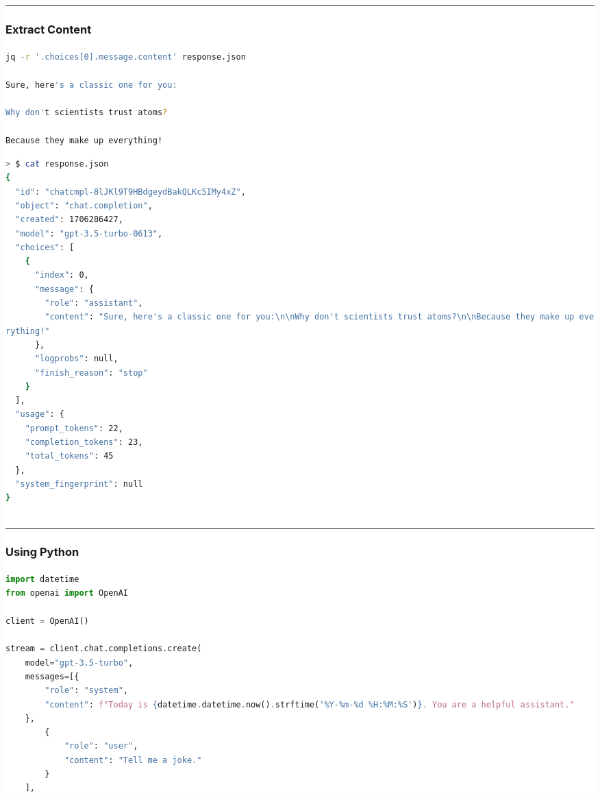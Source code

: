 
---
### Extract Content
```bash
jq -r '.choices[0].message.content' response.json

Sure, here's a classic one for you:

Why don't scientists trust atoms?

Because they make up everything!
```

```bash
> $ cat response.json                                                                                                                           
{
  "id": "chatcmpl-8lJKl9T9HBdgeydBakQLKc5IMy4xZ",
  "object": "chat.completion",
  "created": 1706286427,
  "model": "gpt-3.5-turbo-0613",
  "choices": [
    {
      "index": 0,
      "message": {
        "role": "assistant",
        "content": "Sure, here's a classic one for you:\n\nWhy don't scientists trust atoms?\n\nBecause they make up everything!"
      },
      "logprobs": null,
      "finish_reason": "stop"
    }
  ],
  "usage": {
    "prompt_tokens": 22,
    "completion_tokens": 23,
    "total_tokens": 45
  },
  "system_fingerprint": null
}
                                                                                                                                                 
```

---

### Using Python

```python
import datetime
from openai import OpenAI

client = OpenAI()

stream = client.chat.completions.create(
    model="gpt-3.5-turbo",
    messages=[{
        "role": "system",
        "content": f"Today is {datetime.datetime.now().strftime('%Y-%m-%d %H:%M:%S')}. You are a helpful assistant."
    },
        {
            "role": "user",
            "content": "Tell me a joke."
        }
    ],
```
